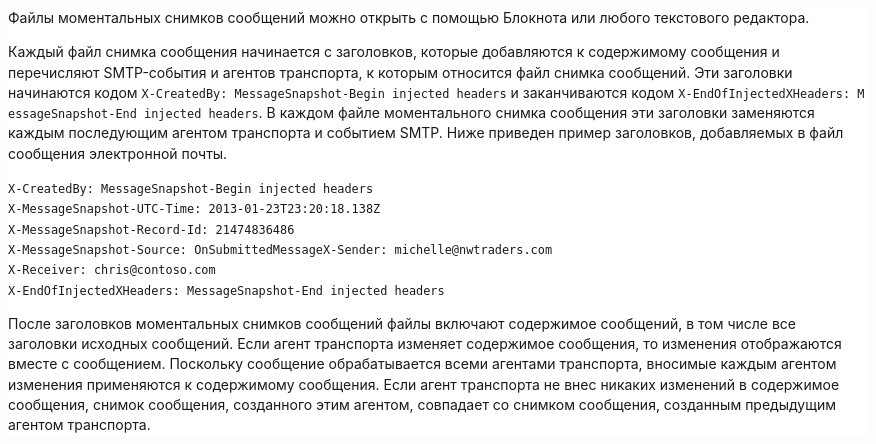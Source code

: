 Файлы моментальных снимков сообщений можно открыть с помощью Блокнота или любого текстового редактора.

Каждый файл снимка сообщения начинается с заголовков, которые добавляются к содержимому сообщения и перечисляют SMTP-события и агентов транспорта, к которым относится файл снимка сообщений. Эти заголовки начинаются кодом `X-CreatedBy: MessageSnapshot-Begin injected headers` и заканчиваются кодом `X-EndOfInjectedXHeaders: MessageSnapshot-End injected headers`. В каждом файле моментального снимка сообщения эти заголовки заменяются каждым последующим агентом транспорта и событием SMTP. Ниже приведен пример заголовков, добавляемых в файл сообщения электронной почты.

    X-CreatedBy: MessageSnapshot-Begin injected headers
    X-MessageSnapshot-UTC-Time: 2013-01-23T23:20:18.138Z
    X-MessageSnapshot-Record-Id: 21474836486
    X-MessageSnapshot-Source: OnSubmittedMessageX-Sender: michelle@nwtraders.com
    X-Receiver: chris@contoso.com
    X-EndOfInjectedXHeaders: MessageSnapshot-End injected headers

После заголовков моментальных снимков сообщений файлы включают содержимое сообщений, в том числе все заголовки исходных сообщений. Если агент транспорта изменяет содержимое сообщения, то изменения отображаются вместе с сообщением. Поскольку сообщение обрабатывается всеми агентами транспорта, вносимые каждым агентом изменения применяются к содержимому сообщения. Если агент транспорта не внес никаких изменений в содержимое сообщения, снимок сообщения, созданного этим агентом, совпадает со снимком сообщения, созданным предыдущим агентом транспорта.

